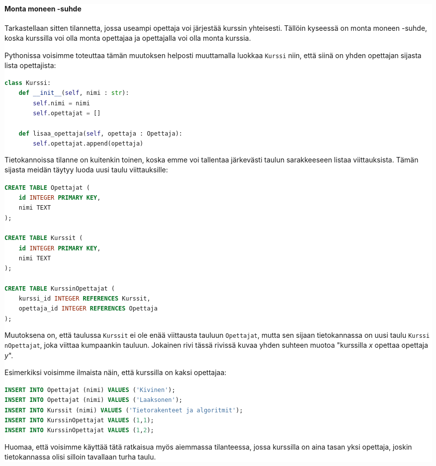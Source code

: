 #### Monta moneen -suhde

Tarkastellaan sitten tilannetta, jossa useampi opettaja voi järjestää kurssin yhteisesti. Tällöin kyseessä on monta moneen -suhde, koska kurssilla voi olla monta opettajaa ja opettajalla voi olla monta kurssia.

Pythonissa voisimme toteuttaa tämän muutoksen helposti muuttamalla luokkaa `Kurssi` niin, että siinä on yhden opettajan sijasta lista opettajista:

```python
class Kurssi:
    def __init__(self, nimi : str):
        self.nimi = nimi
        self.opettajat = []
        
    def lisaa_opettaja(self, opettaja : Opettaja):
        self.opettajat.append(opettaja)
```

Tietokannoissa tilanne on kuitenkin toinen, koska emme voi tallentaa järkevästi taulun sarakkeeseen listaa viittauksista. Tämän sijasta meidän täytyy luoda uusi taulu viittauksille:

```sql
CREATE TABLE Opettajat (
    id INTEGER PRIMARY KEY,
    nimi TEXT
);

CREATE TABLE Kurssit (
    id INTEGER PRIMARY KEY,
    nimi TEXT
);

CREATE TABLE KurssinOpettajat (
    kurssi_id INTEGER REFERENCES Kurssit,
    opettaja_id INTEGER REFERENCES Opettaja
);
```

Muutoksena on, että taulussa `Kurssit` ei ole enää viittausta tauluun `Opettajat`, mutta sen sijaan tietokannassa on uusi taulu `KurssinOpettajat`, joka viittaa kumpaankin tauluun. Jokainen rivi tässä rivissä kuvaa yhden suhteen muotoa "kurssilla _x_ opettaa opettaja _y_".

Esimerkiksi voisimme ilmaista näin, että kurssilla on kaksi opettajaa:

```sql
INSERT INTO Opettajat (nimi) VALUES ('Kivinen');
INSERT INTO Opettajat (nimi) VALUES ('Laaksonen');
INSERT INTO Kurssit (nimi) VALUES ('Tietorakenteet ja algoritmit');
INSERT INTO KurssinOpettajat VALUES (1,1);
INSERT INTO KurssinOpettajat VALUES (1,2);
```

Huomaa, että voisimme käyttää tätä ratkaisua myös aiemmassa tilanteessa, jossa kurssilla on aina tasan yksi opettaja, joskin tietokannassa olisi silloin tavallaan turha taulu.
